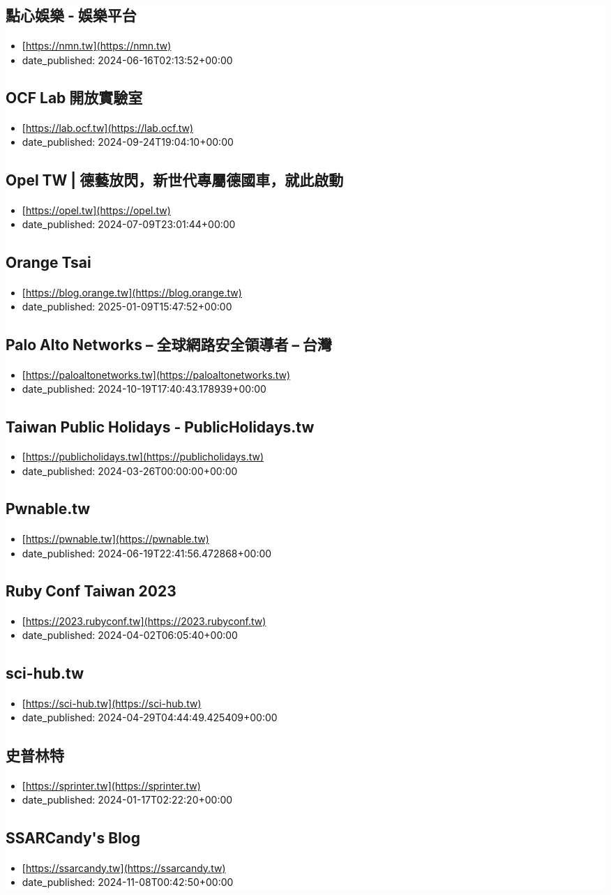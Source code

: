  ## 點心娛樂 - 娛樂平台
 - [https://nmn.tw](https://nmn.tw)
 - date_published: 2024-06-16T02:13:52+00:00

 ## OCF Lab 開放實驗室
 - [https://lab.ocf.tw](https://lab.ocf.tw)
 - date_published: 2024-09-24T19:04:10+00:00

 ## Opel TW | 德藝放閃，新世代專屬德國車，就此啟動
 - [https://opel.tw](https://opel.tw)
 - date_published: 2024-07-09T23:01:44+00:00

 ## Orange Tsai
 - [https://blog.orange.tw](https://blog.orange.tw)
 - date_published: 2025-01-09T15:47:52+00:00

 ## Palo Alto Networks – 全球網路安全領導者 – 台灣
 - [https://paloaltonetworks.tw](https://paloaltonetworks.tw)
 - date_published: 2024-10-19T17:40:43.178939+00:00

 ## Taiwan Public Holidays - PublicHolidays.tw
 - [https://publicholidays.tw](https://publicholidays.tw)
 - date_published: 2024-03-26T00:00:00+00:00

 ## Pwnable.tw
 - [https://pwnable.tw](https://pwnable.tw)
 - date_published: 2024-06-19T22:41:56.472868+00:00

 ## Ruby Conf Taiwan 2023
 - [https://2023.rubyconf.tw](https://2023.rubyconf.tw)
 - date_published: 2024-04-02T06:05:40+00:00

 ## sci-hub.tw
 - [https://sci-hub.tw](https://sci-hub.tw)
 - date_published: 2024-04-29T04:44:49.425409+00:00

 ## 史普林特
 - [https://sprinter.tw](https://sprinter.tw)
 - date_published: 2024-01-17T02:22:20+00:00

 ## SSARCandy's Blog
 - [https://ssarcandy.tw](https://ssarcandy.tw)
 - date_published: 2024-11-08T00:42:50+00:00
